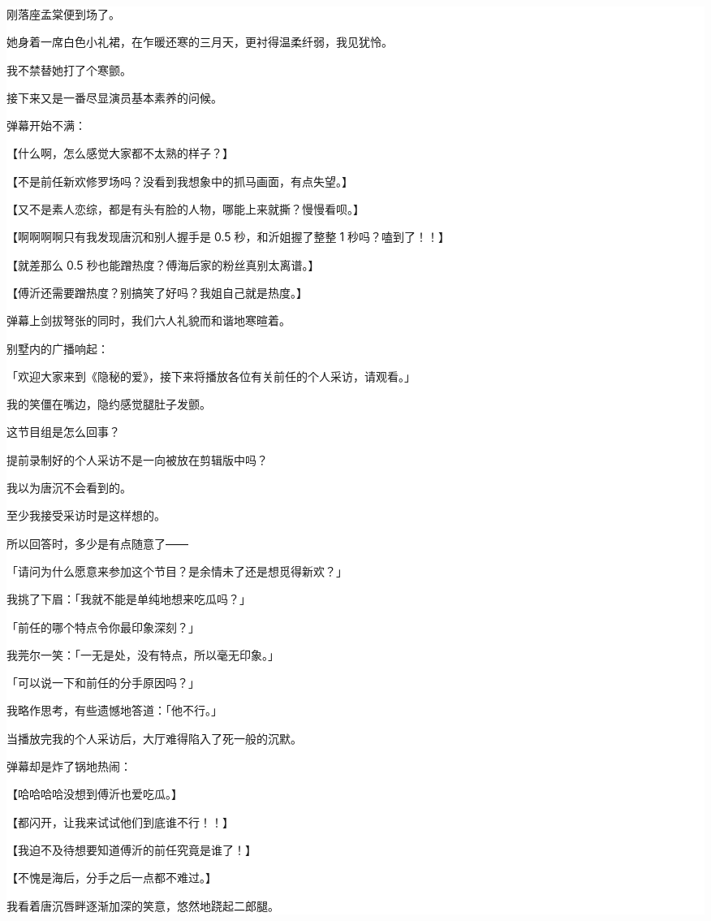 刚落座孟棠便到场了。

她身着一席白色小礼裙，在乍暖还寒的三月天，更衬得温柔纤弱，我见犹怜。

我不禁替她打了个寒颤。

接下来又是一番尽显演员基本素养的问候。

弹幕开始不满：

【什么啊，怎么感觉大家都不太熟的样子？】

【不是前任新欢修罗场吗？没看到我想象中的抓马画面，有点失望。】

【又不是素人恋综，都是有头有脸的人物，哪能上来就撕？慢慢看呗。】

【啊啊啊啊只有我发现唐沉和别人握手是 0.5 秒，和沂姐握了整整 1 秒吗？嗑到了！！】

【就差那么 0.5 秒也能蹭热度？傅海后家的粉丝真别太离谱。】

【傅沂还需要蹭热度？别搞笑了好吗？我姐自己就是热度。】

弹幕上剑拔弩张的同时，我们六人礼貌而和谐地寒暄着。

别墅内的广播响起：

「欢迎大家来到《隐秘的爱》，接下来将播放各位有关前任的个人采访，请观看。」

我的笑僵在嘴边，隐约感觉腿肚子发颤。

这节目组是怎么回事？

提前录制好的个人采访不是一向被放在剪辑版中吗？

我以为唐沉不会看到的。

至少我接受采访时是这样想的。

所以回答时，多少是有点随意了——

「请问为什么愿意来参加这个节目？是余情未了还是想觅得新欢？」

我挑了下眉：「我就不能是单纯地想来吃瓜吗？」

「前任的哪个特点令你最印象深刻？」

我莞尔一笑：「一无是处，没有特点，所以毫无印象。」

「可以说一下和前任的分手原因吗？」

我略作思考，有些遗憾地答道：「他不行。」

当播放完我的个人采访后，大厅难得陷入了死一般的沉默。

弹幕却是炸了锅地热闹：

【哈哈哈哈没想到傅沂也爱吃瓜。】

【都闪开，让我来试试他们到底谁不行！！】

【我迫不及待想要知道傅沂的前任究竟是谁了！】

【不愧是海后，分手之后一点都不难过。】

我看着唐沉唇畔逐渐加深的笑意，悠然地跷起二郎腿。
